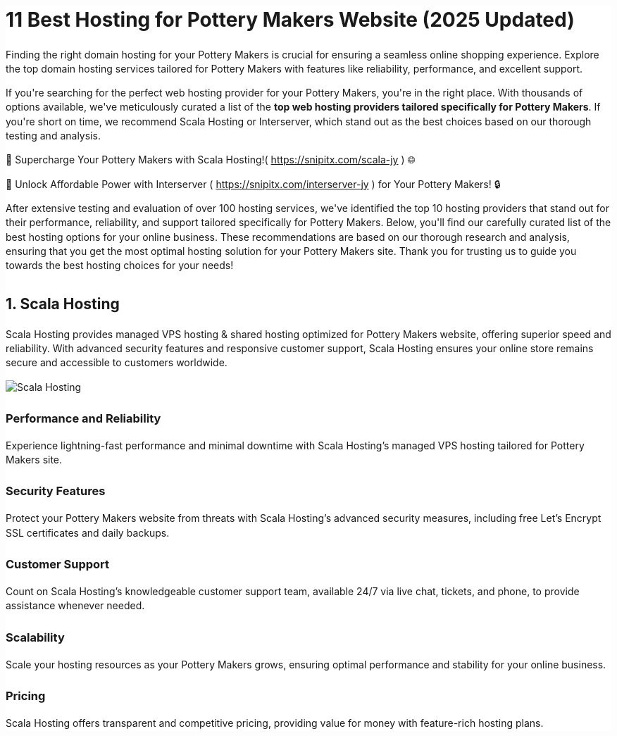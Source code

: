 # 11 Best Hosting for Pottery Makers Website (2025 Updated)

Finding the right domain hosting for your Pottery Makers is crucial for ensuring a seamless online shopping experience. Explore the top domain hosting services tailored for Pottery Makers with features like reliability, performance, and excellent support.

If you're searching for the perfect web hosting provider for your Pottery Makers, you're in the right place. With thousands of options available, we've meticulously curated a list of the **top web hosting providers tailored specifically for Pottery Makers**. If you're short on time, we recommend Scala Hosting or Interserver, which stand out as the best choices based on our thorough testing and analysis.

🚀 Supercharge Your Pottery Makers with Scala Hosting!( https://snipitx.com/scala-jy ) 🌐 

💸 Unlock Affordable Power with Interserver ( https://snipitx.com/interserver-jy ) for Your Pottery Makers! 🔒

After extensive testing and evaluation of over 100 hosting services, we've identified the top 10 hosting providers that stand out for their performance, reliability, and support tailored specifically for Pottery Makers. Below, you'll find our carefully curated list of the best hosting options for your online business. These recommendations are based on our thorough research and analysis, ensuring that you get the most optimal hosting solution for your Pottery Makers site. Thank you for trusting us to guide you towards the best hosting choices for your needs!

## 1. Scala Hosting

Scala Hosting provides managed VPS hosting & shared hosting optimized for Pottery Makers website, offering superior speed and reliability. With advanced security features and responsive customer support, Scala Hosting ensures your online store remains secure and accessible to customers worldwide.

![Scala Hosting](https://i.imgur.com/uJ5JIK3.png "Scala Web Hosting")

### Performance and Reliability
Experience lightning-fast performance and minimal downtime with Scala Hosting’s managed VPS hosting tailored for Pottery Makers site.

### Security Features
Protect your Pottery Makers website from threats with Scala Hosting’s advanced security measures, including free Let’s Encrypt SSL certificates and daily backups.

### Customer Support
Count on Scala Hosting’s knowledgeable customer support team, available 24/7 via live chat, tickets, and phone, to provide assistance whenever needed.

### Scalability
Scale your hosting resources as your Pottery Makers grows, ensuring optimal performance and stability for your online business.

### Pricing
Scala Hosting offers transparent and competitive pricing, providing value for money with feature-rich hosting plans.
